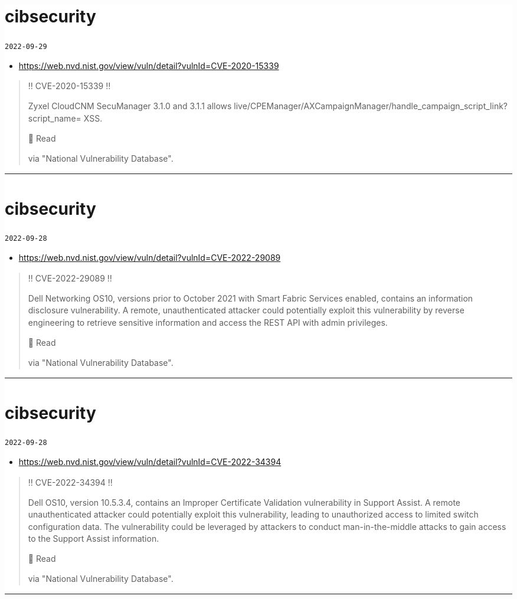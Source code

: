 # cibsecurity
`2022-09-29`

* https://web.nvd.nist.gov/view/vuln/detail?vulnId=CVE-2020-15339

<blockquote>
‼ CVE-2020-15339 ‼

Zyxel CloudCNM SecuManager 3.1.0 and 3.1.1 allows live/CPEManager/AXCampaignManager/handle_campaign_script_link?script_name&#61; XSS.

📖 Read

via &quot;National Vulnerability Database&quot;.
</blockquote>

---

# cibsecurity
`2022-09-28`

* https://web.nvd.nist.gov/view/vuln/detail?vulnId=CVE-2022-29089

<blockquote>
‼ CVE-2022-29089 ‼

Dell Networking OS10, versions prior to October 2021 with Smart Fabric Services enabled, contains an information disclosure vulnerability. A remote, unauthenticated attacker could potentially exploit this vulnerability by reverse engineering to retrieve sensitive information and access the REST API with admin privileges.

📖 Read

via &quot;National Vulnerability Database&quot;.
</blockquote>

---

# cibsecurity
`2022-09-28`

* https://web.nvd.nist.gov/view/vuln/detail?vulnId=CVE-2022-34394

<blockquote>
‼ CVE-2022-34394 ‼

Dell OS10, version 10.5.3.4, contains an Improper Certificate Validation vulnerability in Support Assist. A remote unauthenticated attacker could potentially exploit this vulnerability, leading to unauthorized access to limited switch configuration data. The vulnerability could be leveraged by attackers to conduct man-in-the-middle attacks to gain access to the Support Assist information.

📖 Read

via &quot;National Vulnerability Database&quot;.
</blockquote>

---